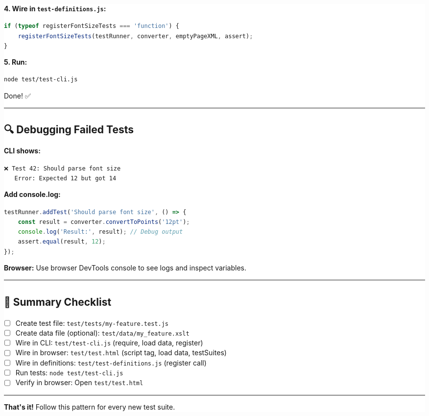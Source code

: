**4. Wire in `test-definitions.js`:**
```javascript
if (typeof registerFontSizeTests === 'function') {
    registerFontSizeTests(testRunner, converter, emptyPageXML, assert);
}
```

**5. Run:**
```bash
node test/test-cli.js
```

Done! ✅

---

## 🔍 Debugging Failed Tests

**CLI shows:**
```
❌ Test 42: Should parse font size
   Error: Expected 12 but got 14
```

**Add console.log:**
```javascript
testRunner.addTest('Should parse font size', () => {
    const result = converter.convertToPoints('12pt');
    console.log('Result:', result); // Debug output
    assert.equal(result, 12);
});
```

**Browser:** Use browser DevTools console to see logs and inspect variables.

---

## 📝 Summary Checklist

- [ ] Create test file: `test/tests/my-feature.test.js`
- [ ] Create data file (optional): `test/data/my_feature.xslt`
- [ ] Wire in CLI: `test/test-cli.js` (require, load data, register)
- [ ] Wire in browser: `test/test.html` (script tag, load data, testSuites)
- [ ] Wire in definitions: `test/test-definitions.js` (register call)
- [ ] Run tests: `node test/test-cli.js`
- [ ] Verify in browser: Open `test/test.html`

---

**That's it!** Follow this pattern for every new test suite.

